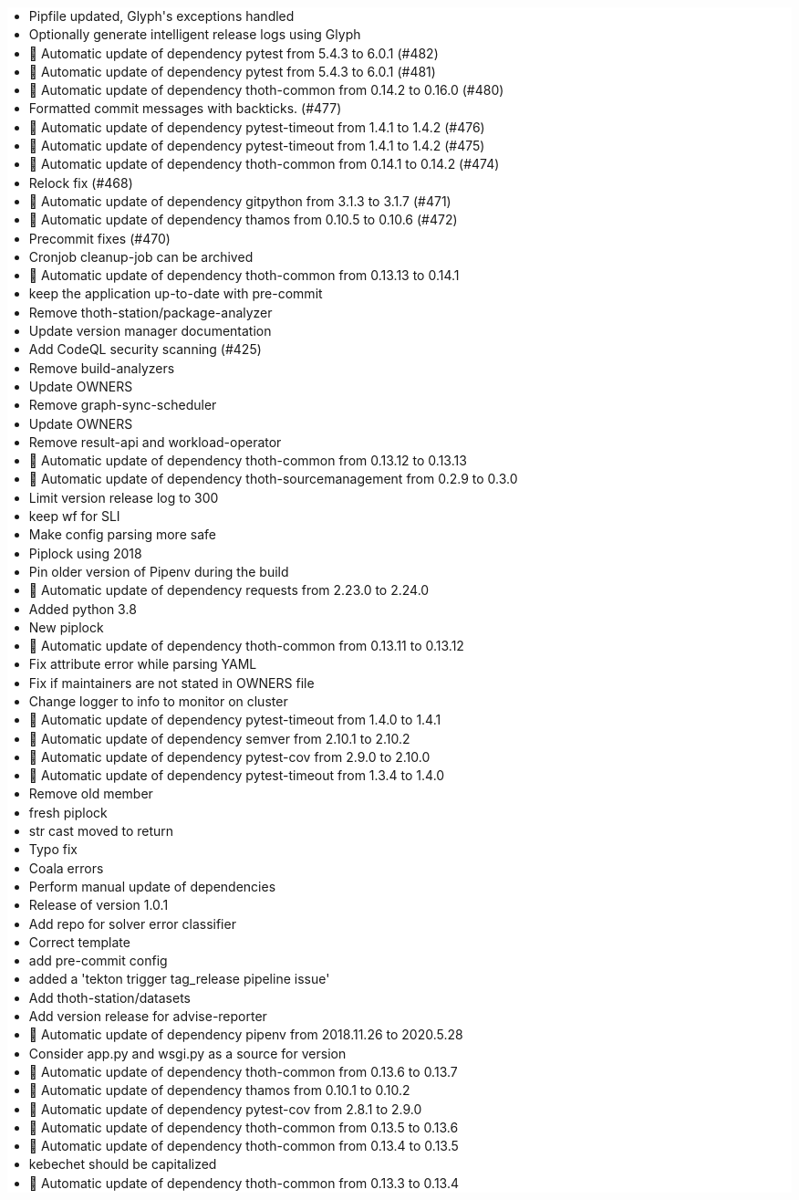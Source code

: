 - Pipfile updated, Glyph's exceptions handled
- Optionally generate intelligent release logs using Glyph
- :pushpin: Automatic update of dependency pytest from 5.4.3 to 6.0.1 (#482)
- :pushpin: Automatic update of dependency pytest from 5.4.3 to 6.0.1 (#481)
- :pushpin: Automatic update of dependency thoth-common from 0.14.2 to 0.16.0 (#480)
- Formatted commit messages with backticks. (#477)
- :pushpin: Automatic update of dependency pytest-timeout from 1.4.1 to 1.4.2 (#476)
- :pushpin: Automatic update of dependency pytest-timeout from 1.4.1 to 1.4.2 (#475)
- :pushpin: Automatic update of dependency thoth-common from 0.14.1 to 0.14.2 (#474)
- Relock fix (#468)
- :pushpin: Automatic update of dependency gitpython from 3.1.3 to 3.1.7 (#471)
- :pushpin: Automatic update of dependency thamos from 0.10.5 to 0.10.6 (#472)
- Precommit fixes (#470)
- Cronjob cleanup-job can be archived
- :pushpin: Automatic update of dependency thoth-common from 0.13.13 to 0.14.1
- keep the application up-to-date with pre-commit
- Remove thoth-station/package-analyzer
- Update version manager documentation
- Add CodeQL security scanning (#425)
- Remove build-analyzers
- Update OWNERS
- Remove graph-sync-scheduler
- Update OWNERS
- Remove result-api and workload-operator
- :pushpin: Automatic update of dependency thoth-common from 0.13.12 to 0.13.13
- :pushpin: Automatic update of dependency thoth-sourcemanagement from 0.2.9 to 0.3.0
- Limit version release log to 300
- keep wf for SLI
- Make config parsing more safe
- Piplock using 2018
- Pin older version of Pipenv during the build
- :pushpin: Automatic update of dependency requests from 2.23.0 to 2.24.0
- Added python 3.8
- New piplock
- :pushpin: Automatic update of dependency thoth-common from 0.13.11 to 0.13.12
- Fix attribute error while parsing YAML
- Fix if maintainers are not stated in OWNERS file
- Change logger to info to monitor on cluster
- :pushpin: Automatic update of dependency pytest-timeout from 1.4.0 to 1.4.1
- :pushpin: Automatic update of dependency semver from 2.10.1 to 2.10.2
- :pushpin: Automatic update of dependency pytest-cov from 2.9.0 to 2.10.0
- :pushpin: Automatic update of dependency pytest-timeout from 1.3.4 to 1.4.0
- Remove old member
- fresh piplock
- str cast moved to return
- Typo fix
- Coala errors
- Perform manual update of dependencies
- Release of version 1.0.1
- Add repo for solver error classifier
- Correct template
- add pre-commit config
- added a 'tekton trigger tag_release pipeline issue'
- Add thoth-station/datasets
- Add version release for advise-reporter
- :pushpin: Automatic update of dependency pipenv from 2018.11.26 to 2020.5.28
- Consider app.py and wsgi.py as a source for version
- :pushpin: Automatic update of dependency thoth-common from 0.13.6 to 0.13.7
- :pushpin: Automatic update of dependency thamos from 0.10.1 to 0.10.2
- :pushpin: Automatic update of dependency pytest-cov from 2.8.1 to 2.9.0
- :pushpin: Automatic update of dependency thoth-common from 0.13.5 to 0.13.6
- :pushpin: Automatic update of dependency thoth-common from 0.13.4 to 0.13.5
- kebechet should be capitalized
- :pushpin: Automatic update of dependency thoth-common from 0.13.3 to 0.13.4